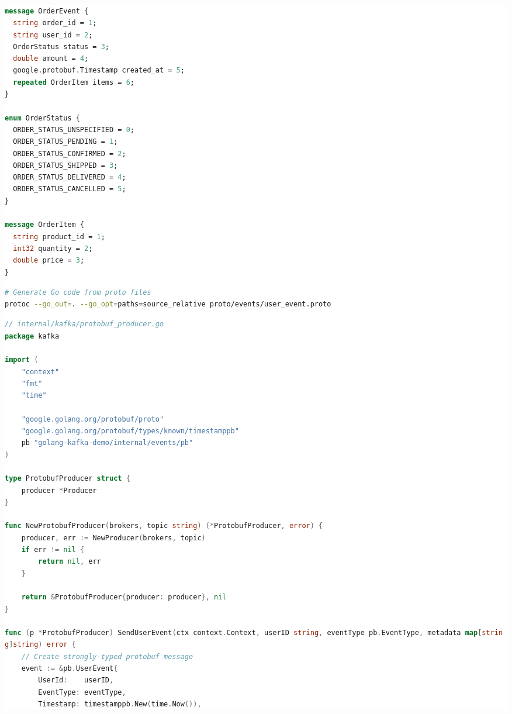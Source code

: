 ```protobuf
message OrderEvent {
  string order_id = 1;
  string user_id = 2;
  OrderStatus status = 3;
  double amount = 4;
  google.protobuf.Timestamp created_at = 5;
  repeated OrderItem items = 6;
}

enum OrderStatus {
  ORDER_STATUS_UNSPECIFIED = 0;
  ORDER_STATUS_PENDING = 1;
  ORDER_STATUS_CONFIRMED = 2;
  ORDER_STATUS_SHIPPED = 3;
  ORDER_STATUS_DELIVERED = 4;
  ORDER_STATUS_CANCELLED = 5;
}

message OrderItem {
  string product_id = 1;
  int32 quantity = 2;
  double price = 3;
}
```

```bash
# Generate Go code from proto files
protoc --go_out=. --go_opt=paths=source_relative proto/events/user_event.proto
```

```go
// internal/kafka/protobuf_producer.go
package kafka

import (
    "context"
    "fmt"
    "time"
    
    "google.golang.org/protobuf/proto"
    "google.golang.org/protobuf/types/known/timestamppb"
    pb "golang-kafka-demo/internal/events/pb"
)

type ProtobufProducer struct {
    producer *Producer
}

func NewProtobufProducer(brokers, topic string) (*ProtobufProducer, error) {
    producer, err := NewProducer(brokers, topic)
    if err != nil {
        return nil, err
    }
    
    return &ProtobufProducer{producer: producer}, nil
}

func (p *ProtobufProducer) SendUserEvent(ctx context.Context, userID string, eventType pb.EventType, metadata map[string]string) error {
    // Create strongly-typed protobuf message
    event := &pb.UserEvent{
        UserId:    userID,
        EventType: eventType,
        Timestamp: timestamppb.New(time.Now()),
```